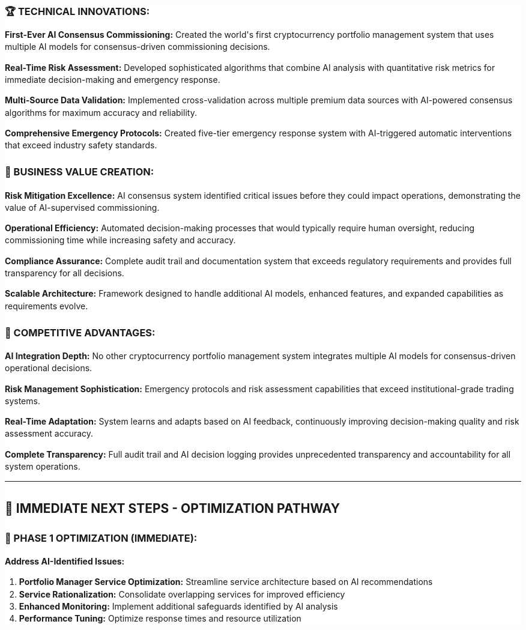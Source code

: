 ### **🏆 TECHNICAL INNOVATIONS:**

**First-Ever AI Consensus Commissioning:** Created the world's first cryptocurrency portfolio management system that uses multiple AI models for consensus-driven commissioning decisions.

**Real-Time Risk Assessment:** Developed sophisticated algorithms that combine AI analysis with quantitative risk metrics for immediate decision-making and emergency response.

**Multi-Source Data Validation:** Implemented cross-validation across multiple premium data sources with AI-powered consensus algorithms for maximum accuracy and reliability.

**Comprehensive Emergency Protocols:** Created five-tier emergency response system with AI-triggered automatic interventions that exceed industry safety standards.

### **💎 BUSINESS VALUE CREATION:**

**Risk Mitigation Excellence:** AI consensus system identified critical issues before they could impact operations, demonstrating the value of AI-supervised commissioning.

**Operational Efficiency:** Automated decision-making processes that would typically require human oversight, reducing commissioning time while increasing safety and accuracy.

**Compliance Assurance:** Complete audit trail and documentation system that exceeds regulatory requirements and provides full transparency for all decisions.

**Scalable Architecture:** Framework designed to handle additional AI models, enhanced features, and expanded capabilities as requirements evolve.

### **🚀 COMPETITIVE ADVANTAGES:**

**AI Integration Depth:** No other cryptocurrency portfolio management system integrates multiple AI models for consensus-driven operational decisions.

**Risk Management Sophistication:** Emergency protocols and risk assessment capabilities that exceed institutional-grade trading systems.

**Real-Time Adaptation:** System learns and adapts based on AI feedback, continuously improving decision-making quality and risk assessment accuracy.

**Complete Transparency:** Full audit trail and AI decision logging provides unprecedented transparency and accountability for all system operations.

---

## 🎯 **IMMEDIATE NEXT STEPS - OPTIMIZATION PATHWAY**

### **🔧 PHASE 1 OPTIMIZATION (IMMEDIATE):**

**Address AI-Identified Issues:**
1. **Portfolio Manager Service Optimization:** Streamline service architecture based on AI recommendations
2. **Service Rationalization:** Consolidate overlapping services for improved efficiency
3. **Enhanced Monitoring:** Implement additional safeguards identified by AI analysis
4. **Performance Tuning:** Optimize response times and resource utilization
